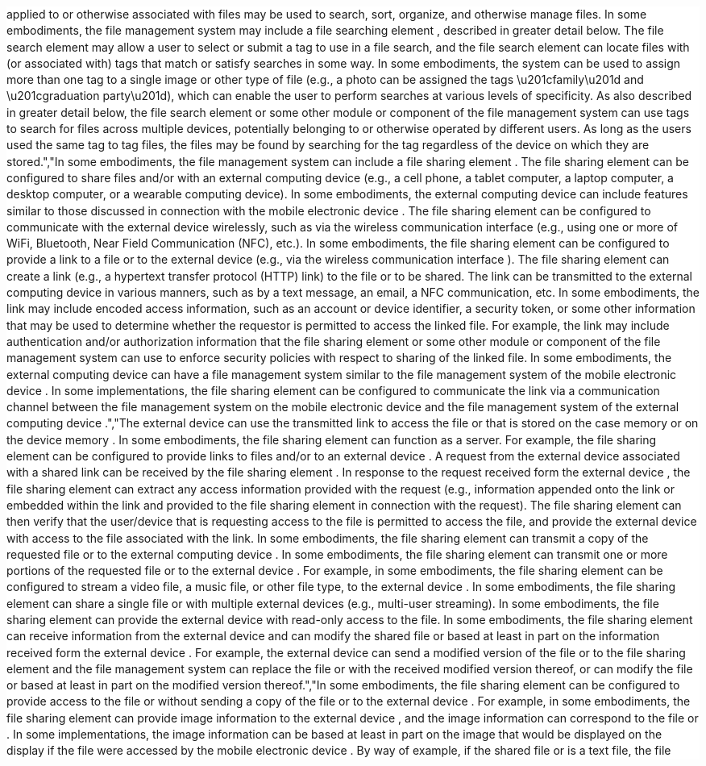 applied to or otherwise associated with files may be used to search, sort, organize, and otherwise manage files. In some embodiments, the file management system  may include a file searching element , described in greater detail below. The file search element  may allow a user to select or submit a tag to use in a file search, and the file search element  can locate files with (or associated with) tags that match or satisfy searches in some way. In some embodiments, the system can be used to assign more than one tag to a single image or other type of file (e.g., a photo can be assigned the tags \u201cfamily\u201d and \u201cgraduation party\u201d), which can enable the user to perform searches at various levels of specificity. As also described in greater detail below, the file search element  or some other module or component of the file management system  can use tags to search for files across multiple devices, potentially belonging to or otherwise operated by different users. As long as the users used the same tag to tag files, the files may be found by searching for the tag regardless of the device on which they are stored.","In some embodiments, the file management system  can include a file sharing element . The file sharing element  can be configured to share files  and\/or  with an external computing device  (e.g., a cell phone, a tablet computer, a laptop computer, a desktop computer, or a wearable computing device). In some embodiments, the external computing device  can include features similar to those discussed in connection with the mobile electronic device . The file sharing element  can be configured to communicate with the external device  wirelessly, such as via the wireless communication interface  (e.g., using one or more of WiFi, Bluetooth, Near Field Communication (NFC), etc.). In some embodiments, the file sharing element  can be configured to provide a link to a file  or  to the external device  (e.g., via the wireless communication interface ). The file sharing element  can create a link (e.g., a hypertext transfer protocol (HTTP) link) to the file  or  to be shared. The link can be transmitted to the external computing device  in various manners, such as by a text message, an email, a NFC communication, etc. In some embodiments, the link may include encoded access information, such as an account or device identifier, a security token, or some other information that may be used to determine whether the requestor is permitted to access the linked file. For example, the link may include authentication and\/or authorization information that the file sharing element  or some other module or component of the file management system  can use to enforce security policies with respect to sharing of the linked file. In some embodiments, the external computing device  can have a file management system  similar to the file management system  of the mobile electronic device . In some implementations, the file sharing element  can be configured to communicate the link via a communication channel between the file management system  on the mobile electronic device  and the file management system  of the external computing device .","The external device  can use the transmitted link to access the file  or  that is stored on the case memory  or on the device memory . In some embodiments, the file sharing element  can function as a server. For example, the file sharing element  can be configured to provide links to files  and\/or  to an external device . A request from the external device  associated with a shared link can be received by the file sharing element . In response to the request received form the external device , the file sharing element  can extract any access information provided with the request (e.g., information appended onto the link or embedded within the link and provided to the file sharing element  in connection with the request). The file sharing element  can then verify that the user\/device that is requesting access to the file is permitted to access the file, and provide the external device  with access to the file associated with the link. In some embodiments, the file sharing element  can transmit a copy of the requested file  or  to the external computing device . In some embodiments, the file sharing element  can transmit one or more portions of the requested file  or  to the external device . For example, in some embodiments, the file sharing element  can be configured to stream a video file, a music file, or other file type, to the external device . In some embodiments, the file sharing element  can share a single file  or  with multiple external devices (e.g., multi-user streaming). In some embodiments, the file sharing element  can provide the external device  with read-only access to the file. In some embodiments, the file sharing element  can receive information from the external device  and can modify the shared file  or  based at least in part on the information received form the external device . For example, the external device  can send a modified version of the file  or  to the file sharing element  and the file management system  can replace the file  or  with the received modified version thereof, or can modify the file  or  based at least in part on the modified version thereof.","In some embodiments, the file sharing element  can be configured to provide access to the file  or  without sending a copy of the file  or  to the external device . For example, in some embodiments, the file sharing element  can provide image information to the external device , and the image information can correspond to the file  or . In some implementations, the image information can be based at least in part on the image that would be displayed on the display  if the file were accessed by the mobile electronic device . By way of example, if the shared file  or  is a text file, the file